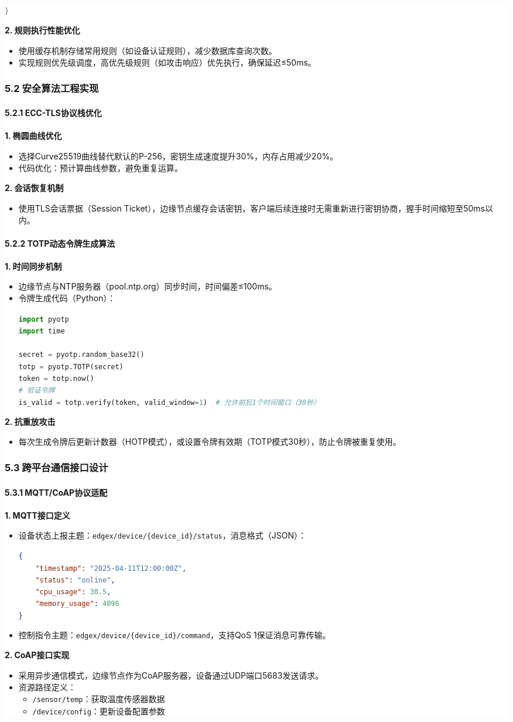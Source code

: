   ```lua  
  }  
  ```  

**2. 规则执行性能优化**  
- 使用缓存机制存储常用规则（如设备认证规则），减少数据库查询次数。  
- 实现规则优先级调度，高优先级规则（如攻击响应）优先执行，确保延迟≤50ms。  


### 5.2 安全算法工程实现  
#### 5.2.1 ECC-TLS协议栈优化  
**1. 椭圆曲线优化**  
- 选择Curve25519曲线替代默认的P-256，密钥生成速度提升30%，内存占用减少20%。  
- 代码优化：预计算曲线参数，避免重复运算。  

**2. 会话恢复机制**  
- 使用TLS会话票据（Session Ticket），边缘节点缓存会话密钥，客户端后续连接时无需重新进行密钥协商，握手时间缩短至50ms以内。  


#### 5.2.2 TOTP动态令牌生成算法  
**1. 时间同步机制**  
- 边缘节点与NTP服务器（pool.ntp.org）同步时间，时间偏差≤100ms。  
- 令牌生成代码（Python）：  
  ```python  
  import pyotp  
  import time  

  secret = pyotp.random_base32()  
  totp = pyotp.TOTP(secret)  
  token = totp.now()  
  # 验证令牌  
  is_valid = totp.verify(token, valid_window=1)  # 允许前后1个时间窗口（30秒）  
  ```  

**2. 抗重放攻击**  
- 每次生成令牌后更新计数器（HOTP模式），或设置令牌有效期（TOTP模式30秒），防止令牌被重复使用。  


### 5.3 跨平台通信接口设计  
#### 5.3.1 MQTT/CoAP协议适配  
**1. MQTT接口定义**  
- 设备状态上报主题：`edgex/device/{device_id}/status`，消息格式（JSON）：  
  ```json  
  {  
      "timestamp": "2025-04-11T12:00:00Z",  
      "status": "online",  
      "cpu_usage": 30.5,  
      "memory_usage": 4096  
  }  
  ```  
- 控制指令主题：`edgex/device/{device_id}/command`，支持QoS 1保证消息可靠传输。  

**2. CoAP接口实现**  
- 采用异步通信模式，边缘节点作为CoAP服务器，设备通过UDP端口5683发送请求。  
- 资源路径定义：  
  - `/sensor/temp`：获取温度传感器数据  
  - `/device/config`：更新设备配置参数  
